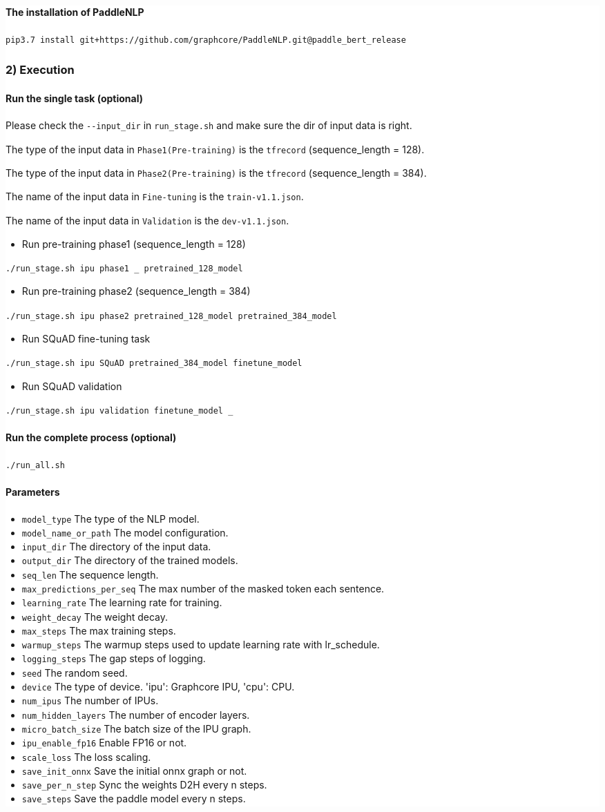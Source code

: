 #### The installation of PaddleNLP

```
pip3.7 install git+https://github.com/graphcore/PaddleNLP.git@paddle_bert_release
```

### 2) Execution

#### Run the single task (optional)

Please check the `--input_dir` in `run_stage.sh` and make sure the dir of input data is right.

The type of the input data in `Phase1(Pre-training)` is the `tfrecord` (sequence_length = 128).

The type of the input data in `Phase2(Pre-training)` is the `tfrecord` (sequence_length = 384).

The name of the input data in `Fine-tuning` is the `train-v1.1.json`.

The name of the input data in `Validation` is the `dev-v1.1.json`.

- Run pre-training phase1 (sequence_length = 128)

```
./run_stage.sh ipu phase1 _ pretrained_128_model
```

- Run pre-training phase2 (sequence_length = 384)

```
./run_stage.sh ipu phase2 pretrained_128_model pretrained_384_model
```

- Run SQuAD fine-tuning task

```
./run_stage.sh ipu SQuAD pretrained_384_model finetune_model
```

- Run SQuAD validation

```
./run_stage.sh ipu validation finetune_model _
```

#### Run the complete process (optional)

```
./run_all.sh
```

#### Parameters

- `model_type` The type of the NLP model.
- `model_name_or_path` The model configuration.
- `input_dir` The directory of the input data.
- `output_dir` The directory of the trained models.
- `seq_len` The sequence length.
- `max_predictions_per_seq` The max number of the masked token each sentence.
- `learning_rate` The learning rate for training.
- `weight_decay` The weight decay.
- `max_steps` The max training steps.
- `warmup_steps` The warmup steps used to update learning rate with lr_schedule.
- `logging_steps` The gap steps of logging.
- `seed` The random seed.
- `device` The type of device. 'ipu': Graphcore IPU, 'cpu': CPU.
- `num_ipus` The number of IPUs.
- `num_hidden_layers` The number of encoder layers.
- `micro_batch_size` The batch size of the IPU graph.
- `ipu_enable_fp16` Enable FP16 or not.
- `scale_loss` The loss scaling.
- `save_init_onnx` Save the initial onnx graph or not.
- `save_per_n_step` Sync the weights D2H every n steps.
- `save_steps` Save the paddle model every n steps.